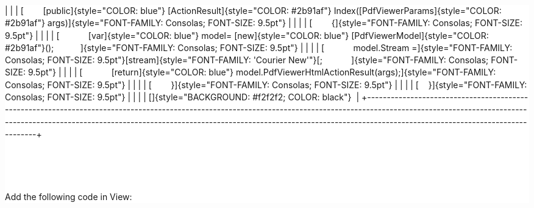 |                                                                                                                                                                                                                                                                                                                           |
| [        [public]{style="COLOR: blue"} [ActionResult]{style="COLOR: #2b91af"} Index([PdfViewerParams]{style="COLOR: #2b91af"} args)]{style="FONT-FAMILY: Consolas; FONT-SIZE: 9.5pt"}                                                                                                                                     |
|                                                                                                                                                                                                                                                                                                                           |
| [        {]{style="FONT-FAMILY: Consolas; FONT-SIZE: 9.5pt"}                                                                                                                                                                                                                                                              |
|                                                                                                                                                                                                                                                                                                                           |
| [            [var]{style="COLOR: blue"} model= [new]{style="COLOR: blue"} [PdfViewerModel]{style="COLOR: #2b91af"}();           ]{style="FONT-FAMILY: Consolas; FONT-SIZE: 9.5pt"}                                                                                                                                        |
|                                                                                                                                                                                                                                                                                                                           |
| [            model.Stream =]{style="FONT-FAMILY: Consolas; FONT-SIZE: 9.5pt"}[stream]{style="FONT-FAMILY: 'Courier New'"}[;            ]{style="FONT-FAMILY: Consolas; FONT-SIZE: 9.5pt"}                                                                                                                                 |
|                                                                                                                                                                                                                                                                                                                           |
| [            [return]{style="COLOR: blue"} model.PdfViewerHtmlActionResult(args);]{style="FONT-FAMILY: Consolas; FONT-SIZE: 9.5pt"}                                                                                                                                                                                       |
|                                                                                                                                                                                                                                                                                                                           |
| [        }]{style="FONT-FAMILY: Consolas; FONT-SIZE: 9.5pt"}                                                                                                                                                                                                                                                              |
|                                                                                                                                                                                                                                                                                                                           |
| [    }]{style="FONT-FAMILY: Consolas; FONT-SIZE: 9.5pt"}                                                                                                                                                                                                                                                                  |
|                                                                                                                                                                                                                                                                                                                           |
| []{style="BACKGROUND: #f2f2f2; COLOR: black"}                                                                                                                                                                                                                                                                             |
+---------------------------------------------------------------------------------------------------------------------------------------------------------------------------------------------------------------------------------------------------------------------------------------------------------------------------+

 

 

Add the following code in View:
